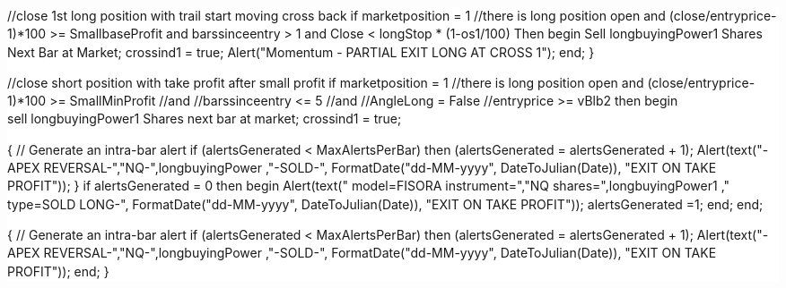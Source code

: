 //close 1st long position with trail start moving cross back
if marketposition = 1 //there is long position open
and
(close/entryprice-1)*100 >= SmallbaseProfit
and
barssinceentry > 1
and
Close < longStop * (1-os1/100)
Then
begin
Sell longbuyingPower1 Shares Next Bar at Market;
crossind1 = true;
Alert("Momentum - PARTIAL EXIT LONG AT CROSS 1");
end;
}

//close short position with take profit after small profit
if marketposition = 1 //there is long position open
and
(close/entryprice-1)*100 >= SmallMinProfit
//and
//barssinceentry <= 5
//and
//AngleLong = False
//entryprice >= vBlb2
then begin  
sell longbuyingPower1 Shares next bar at market;
crossind1 = true;

{
// Generate an intra-bar alert
if (alertsGenerated < MaxAlertsPerBar)
then
(alertsGenerated = alertsGenerated + 1);
Alert(text("-APEX REVERSAL-","NQ-",longbuyingPower ,"-SOLD-", FormatDate("dd-MM-yyyy", DateToJulian(Date)), "EXIT ON TAKE PROFIT"));
}
if alertsGenerated = 0 
then begin
Alert(text(" model=FISORA instrument=","NQ shares=",longbuyingPower1 ," type=SOLD LONG-", FormatDate("dd-MM-yyyy", DateToJulian(Date)), "EXIT ON TAKE PROFIT"));
alertsGenerated  =1;
end;
end;


{
// Generate an intra-bar alert
if (alertsGenerated < MaxAlertsPerBar)
then
(alertsGenerated = alertsGenerated + 1);
Alert(text("-APEX REVERSAL-","NQ-",longbuyingPower ,"-SOLD-", FormatDate("dd-MM-yyyy", DateToJulian(Date)), "EXIT ON TAKE PROFIT"));
end;
}

